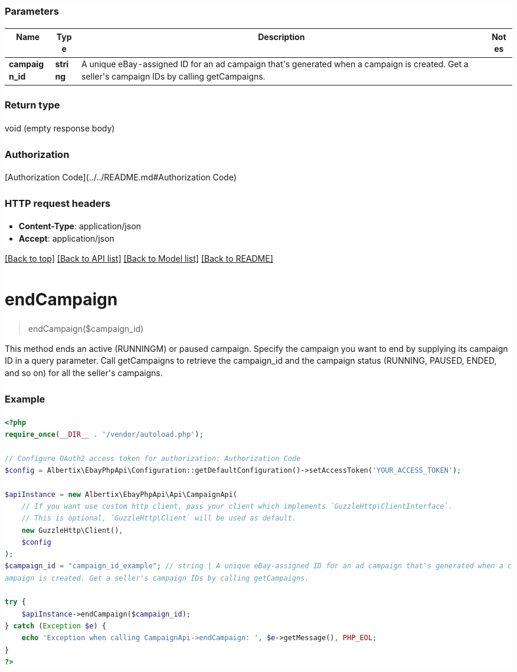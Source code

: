 ### Parameters

Name | Type | Description  | Notes
------------- | ------------- | ------------- | -------------
 **campaign_id** | **string**| A unique eBay-assigned ID for an ad campaign that&#39;s generated when a campaign is created. Get a seller&#39;s campaign IDs by calling getCampaigns. |

### Return type

void (empty response body)

### Authorization

[Authorization Code](../../README.md#Authorization Code)

### HTTP request headers

 - **Content-Type**: application/json
 - **Accept**: application/json

[[Back to top]](#) [[Back to API list]](../../README.md#documentation-for-api-endpoints) [[Back to Model list]](../../README.md#documentation-for-models) [[Back to README]](../../README.md)

# **endCampaign**
> endCampaign($campaign_id)



This method ends an active (RUNNINGM) or paused campaign. Specify the campaign you want to end by supplying its campaign ID in a query parameter. Call getCampaigns to retrieve the campaign_id and the campaign status (RUNNING, PAUSED, ENDED, and so on) for all the seller's campaigns.

### Example
```php
<?php
require_once(__DIR__ . '/vendor/autoload.php');

// Configure OAuth2 access token for authorization: Authorization Code
$config = Albertix\EbayPhpApi\Configuration::getDefaultConfiguration()->setAccessToken('YOUR_ACCESS_TOKEN');

$apiInstance = new Albertix\EbayPhpApi\Api\CampaignApi(
    // If you want use custom http client, pass your client which implements `GuzzleHttp\ClientInterface`.
    // This is optional, `GuzzleHttp\Client` will be used as default.
    new GuzzleHttp\Client(),
    $config
);
$campaign_id = "campaign_id_example"; // string | A unique eBay-assigned ID for an ad campaign that's generated when a campaign is created. Get a seller's campaign IDs by calling getCampaigns.

try {
    $apiInstance->endCampaign($campaign_id);
} catch (Exception $e) {
    echo 'Exception when calling CampaignApi->endCampaign: ', $e->getMessage(), PHP_EOL;
}
?>
```
